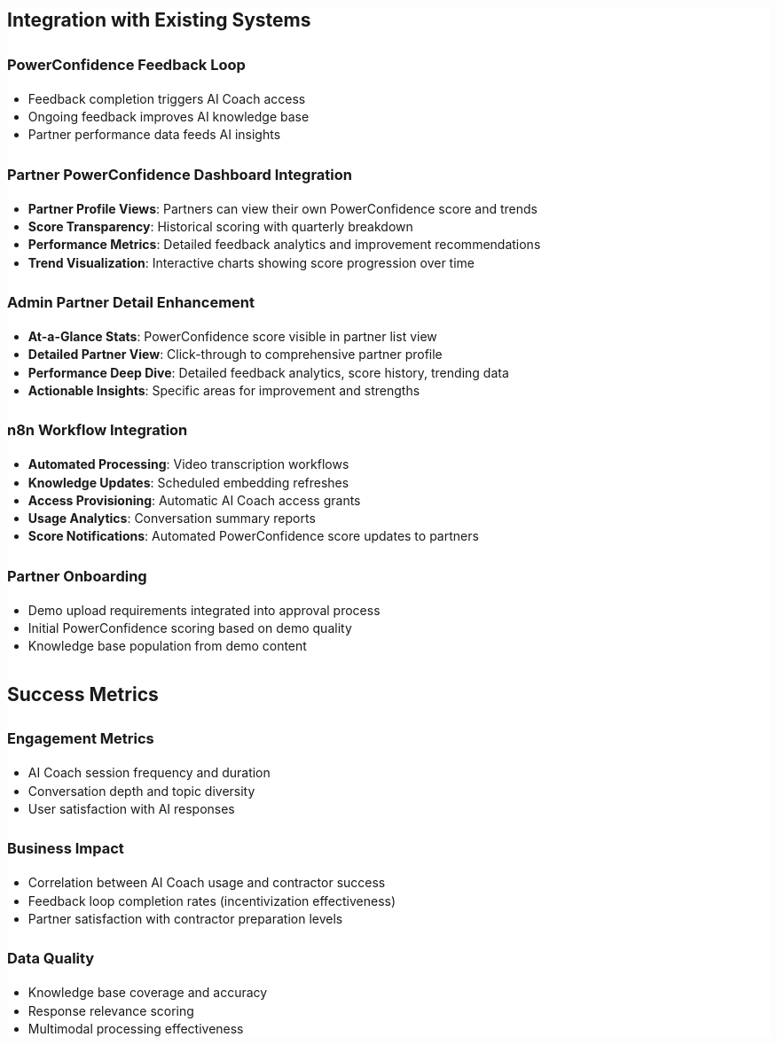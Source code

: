 ## Integration with Existing Systems

### PowerConfidence Feedback Loop
- Feedback completion triggers AI Coach access
- Ongoing feedback improves AI knowledge base
- Partner performance data feeds AI insights

### Partner PowerConfidence Dashboard Integration
- **Partner Profile Views**: Partners can view their own PowerConfidence score and trends
- **Score Transparency**: Historical scoring with quarterly breakdown
- **Performance Metrics**: Detailed feedback analytics and improvement recommendations
- **Trend Visualization**: Interactive charts showing score progression over time

### Admin Partner Detail Enhancement
- **At-a-Glance Stats**: PowerConfidence score visible in partner list view
- **Detailed Partner View**: Click-through to comprehensive partner profile
- **Performance Deep Dive**: Detailed feedback analytics, score history, trending data
- **Actionable Insights**: Specific areas for improvement and strengths

### n8n Workflow Integration
- **Automated Processing**: Video transcription workflows
- **Knowledge Updates**: Scheduled embedding refreshes  
- **Access Provisioning**: Automatic AI Coach access grants
- **Usage Analytics**: Conversation summary reports
- **Score Notifications**: Automated PowerConfidence score updates to partners

### Partner Onboarding
- Demo upload requirements integrated into approval process
- Initial PowerConfidence scoring based on demo quality
- Knowledge base population from demo content

## Success Metrics

### Engagement Metrics
- AI Coach session frequency and duration
- Conversation depth and topic diversity
- User satisfaction with AI responses

### Business Impact
- Correlation between AI Coach usage and contractor success
- Feedback loop completion rates (incentivization effectiveness)
- Partner satisfaction with contractor preparation levels

### Data Quality
- Knowledge base coverage and accuracy
- Response relevance scoring
- Multimodal processing effectiveness
